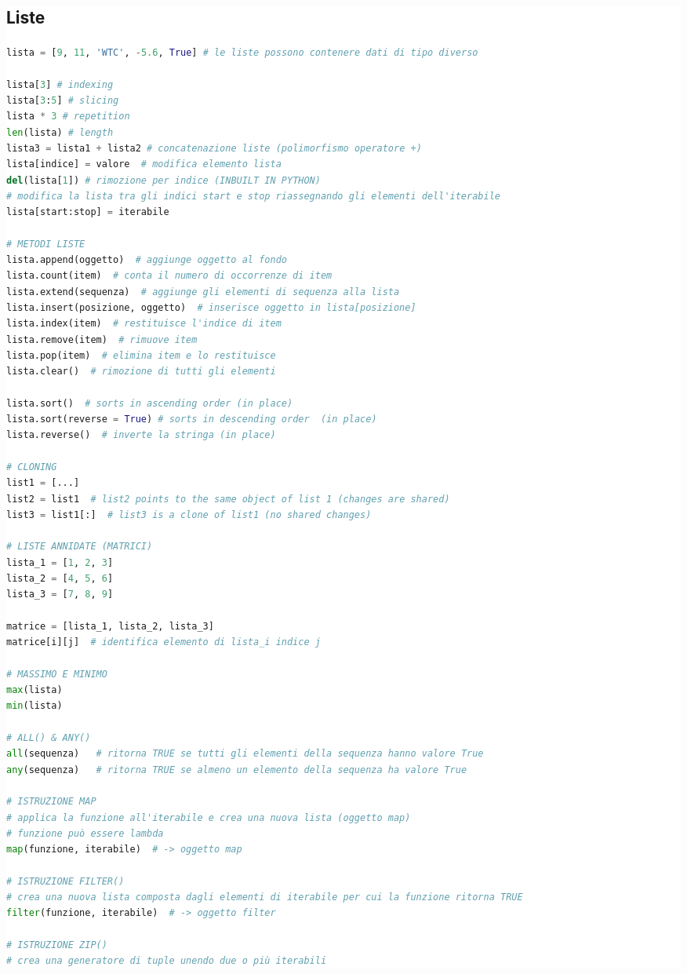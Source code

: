 ```py
```

## Liste

```py
lista = [9, 11, 'WTC', -5.6, True] # le liste possono contenere dati di tipo diverso

lista[3] # indexing
lista[3:5] # slicing
lista * 3 # repetition
len(lista) # length
lista3 = lista1 + lista2 # concatenazione liste (polimorfismo operatore +)
lista[indice] = valore  # modifica elemento lista
del(lista[1]) # rimozione per indice (INBUILT IN PYTHON)
# modifica la lista tra gli indici start e stop riassegnando gli elementi dell'iterabile
lista[start:stop] = iterabile

# METODI LISTE
lista.append(oggetto)  # aggiunge oggetto al fondo
lista.count(item)  # conta il numero di occorrenze di item
lista.extend(sequenza)  # aggiunge gli elementi di sequenza alla lista
lista.insert(posizione, oggetto)  # inserisce oggetto in lista[posizione]
lista.index(item)  # restituisce l'indice di item
lista.remove(item)  # rimuove item
lista.pop(item)  # elimina item e lo restituisce
lista.clear()  # rimozione di tutti gli elementi

lista.sort()  # sorts in ascending order (in place)
lista.sort(reverse = True) # sorts in descending order  (in place)
lista.reverse()  # inverte la stringa (in place)

# CLONING
list1 = [...]
list2 = list1  # list2 points to the same object of list 1 (changes are shared)
list3 = list1[:]  # list3 is a clone of list1 (no shared changes)

# LISTE ANNIDATE (MATRICI)
lista_1 = [1, 2, 3]
lista_2 = [4, 5, 6]
lista_3 = [7, 8, 9]

matrice = [lista_1, lista_2, lista_3]
matrice[i][j]  # identifica elemento di lista_i indice j

# MASSIMO E MINIMO
max(lista)
min(lista)

# ALL() & ANY()
all(sequenza)   # ritorna TRUE se tutti gli elementi della sequenza hanno valore True
any(sequenza)   # ritorna TRUE se almeno un elemento della sequenza ha valore True

# ISTRUZIONE MAP
# applica la funzione all'iterabile e crea una nuova lista (oggetto map)  
# funzione può essere lambda
map(funzione, iterabile)  # -> oggetto map

# ISTRUZIONE FILTER()
# crea una nuova lista composta dagli elementi di iterabile per cui la funzione ritorna TRUE
filter(funzione, iterabile)  # -> oggetto filter

# ISTRUZIONE ZIP()
# crea una generatore di tuple unendo due o più iterabili
```